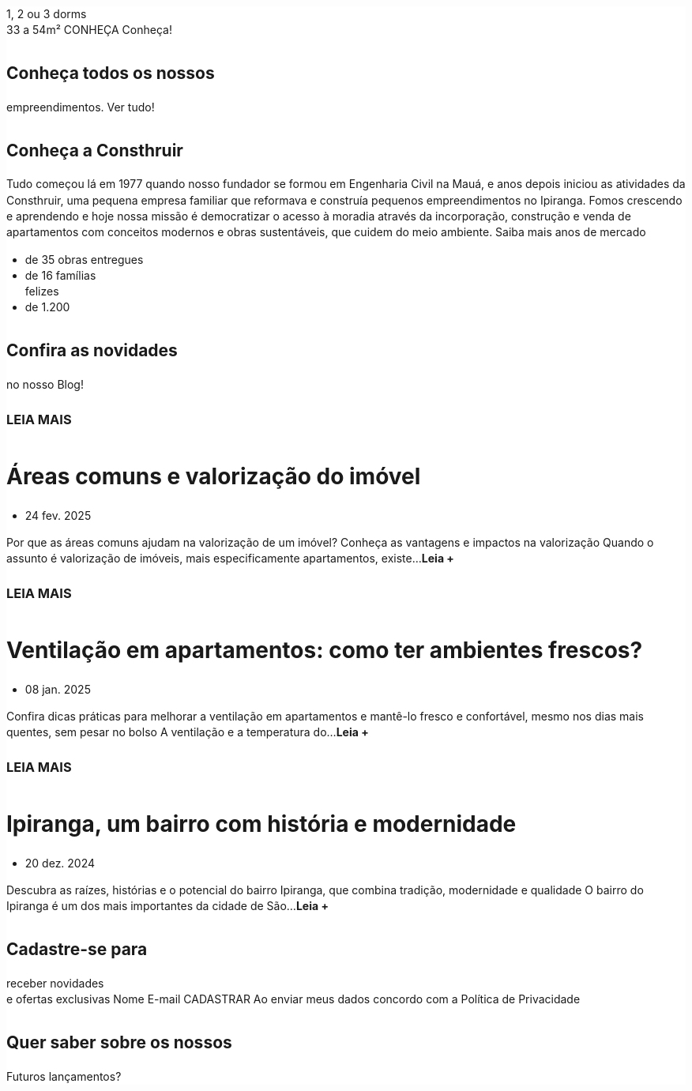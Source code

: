 1, 2 ou 3 dorms  
33 a 54m²
CONHEÇA
Conheça! 
##  Conheça todos os nossos  
empreendimentos.
Ver tudo!
## Conheça a Consthruir
Tudo começou lá em 1977 quando nosso fundador se formou em Engenharia Civil na Mauá, e anos depois iniciou as atividades da Consthruir, uma pequena empresa familiar que reformava e construía pequenos empreendimentos no Ipiranga. Fomos crescendo e aprendendo e hoje nossa missão é democratizar o acesso à moradia através da incorporação, construção e venda de apartamentos com conceitos modernos e obras sustentáveis, que cuidem do meio ambiente.
Saiba mais
anos de mercado
+ de  35
obras entregues
+ de  16
famílias  
felizes
+ de  1.200
## Confira as novidades  
no nosso Blog!
### LEIA MAIS
# Áreas comuns e valorização do imóvel
  * 24 fev. 2025


Por que as áreas comuns ajudam na valorização de um imóvel? Conheça as vantagens e impactos na valorização Quando o assunto é valorização de imóveis, mais especificamente apartamentos, existe…**Leia +**
### LEIA MAIS
# Ventilação em apartamentos: como ter ambientes frescos?
  * 08 jan. 2025


Confira dicas práticas para melhorar a ventilação em apartamentos e mantê-lo fresco e confortável, mesmo nos dias mais quentes, sem pesar no bolso A ventilação e a temperatura do…**Leia +**
### LEIA MAIS
# Ipiranga, um bairro com história e modernidade
  * 20 dez. 2024


Descubra as raízes, histórias e o potencial do bairro Ipiranga, que combina tradição, modernidade e qualidade O bairro do Ipiranga é um dos mais importantes da cidade de São…**Leia +**
## Cadastre-se para  
receber novidades  
e ofertas exclusivas
Nome 
E-mail 
CADASTRAR
Ao enviar meus dados concordo com a Política de Privacidade
##  Quer saber sobre os nossos  
Futuros lançamentos?